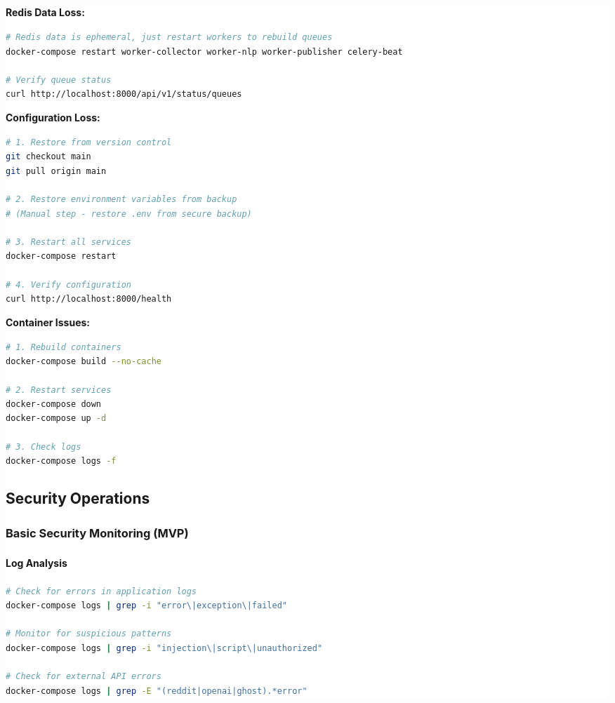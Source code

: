 **Redis Data Loss:**
```bash
# Redis data is ephemeral, just restart workers to rebuild queues
docker-compose restart worker-collector worker-nlp worker-publisher celery-beat

# Verify queue status
curl http://localhost:8000/api/v1/status/queues
```

**Configuration Loss:**
```bash
# 1. Restore from version control
git checkout main
git pull origin main

# 2. Restore environment variables from backup
# (Manual step - restore .env from secure backup)

# 3. Restart all services
docker-compose restart

# 4. Verify configuration
curl http://localhost:8000/health
```

**Container Issues:**
```bash
# 1. Rebuild containers
docker-compose build --no-cache

# 2. Restart services
docker-compose down
docker-compose up -d

# 3. Check logs
docker-compose logs -f
```

## Security Operations

### Basic Security Monitoring (MVP)

#### Log Analysis

```bash
# Check for errors in application logs
docker-compose logs | grep -i "error\|exception\|failed"

# Monitor for suspicious patterns
docker-compose logs | grep -i "injection\|script\|unauthorized"

# Check for external API errors
docker-compose logs | grep -E "(reddit|openai|ghost).*error"
```
